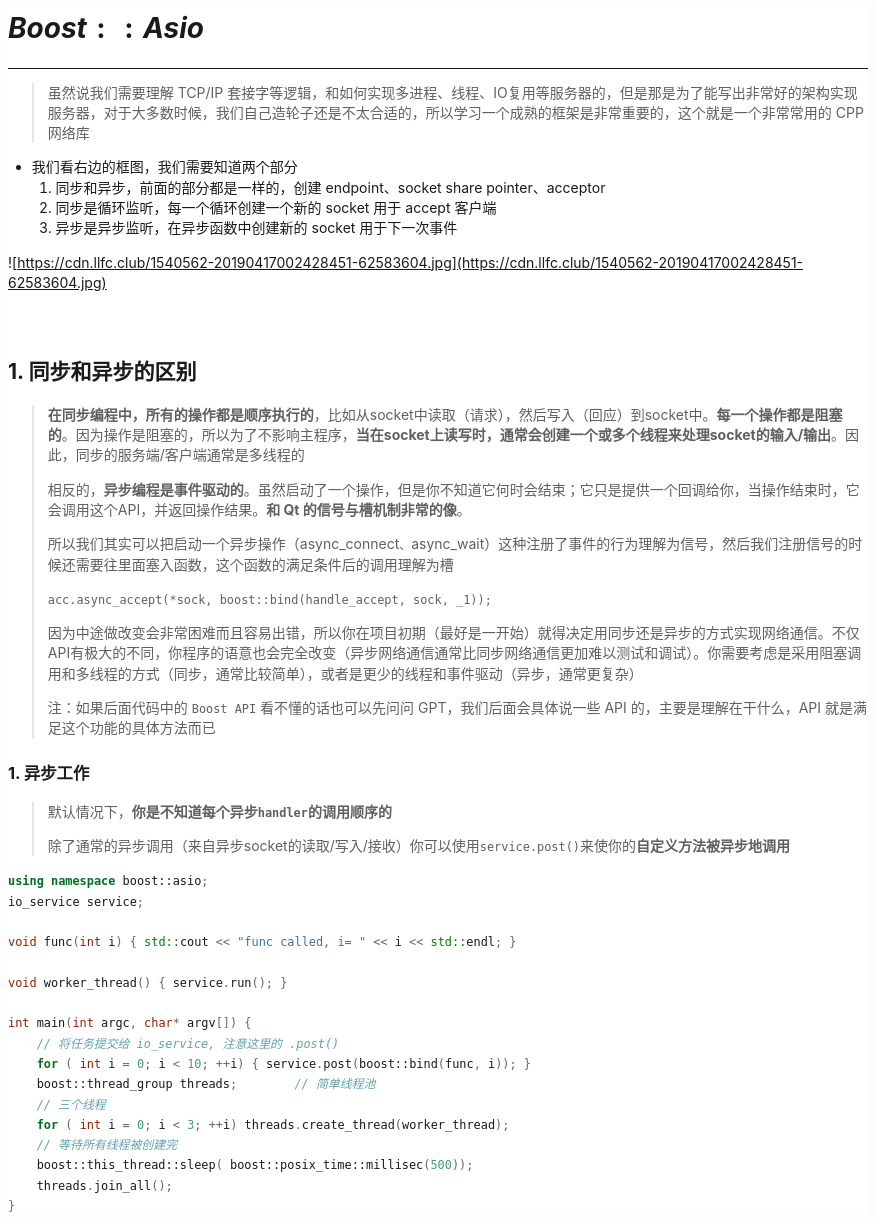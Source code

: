 # $Boost::Asio$

---

> 虽然说我们需要理解 TCP/IP 套接字等逻辑，和如何实现多进程、线程、IO复用等服务器的，但是那是为了能写出非常好的架构实现服务器，对于大多数时候，我们自己造轮子还是不太合适的，所以学习一个成熟的框架是非常重要的，这个就是一个非常常用的 CPP 网络库

- 我们看右边的框图，我们需要知道两个部分
  1. 同步和异步，前面的部分都是一样的，创建 endpoint、socket share pointer、acceptor
  2. 同步是循环监听，每一个循环创建一个新的 socket 用于 accept 客户端
  3. 异步是异步监听，在异步函数中创建新的 socket 用于下一次事件

![https://cdn.llfc.club/1540562-20190417002428451-62583604.jpg](https://cdn.llfc.club/1540562-20190417002428451-62583604.jpg)

<br>

## 1. 同步和异步的区别

> **在同步编程中，所有的操作都是顺序执行的**，比如从socket中读取（请求），然后写入（回应）到socket中。**每一个操作都是阻塞的**。因为操作是阻塞的，所以为了不影响主程序，**当在socket上读写时，通常会创建一个或多个线程来处理socket的输入/输出**。因此，同步的服务端/客户端通常是多线程的
>
> 相反的，**异步编程是事件驱动的**。虽然启动了一个操作，但是你不知道它何时会结束；它只是提供一个回调给你，当操作结束时，它会调用这个API，并返回操作结果。**和 Qt 的信号与槽机制非常的像**。
>
> 所以我们其实可以把启动一个异步操作（async_connect`、`async_wait）这种注册了事件的行为理解为信号，然后我们注册信号的时候还需要往里面塞入函数，这个函数的满足条件后的调用理解为槽
>
> ```cpp
> acc.async_accept(*sock, boost::bind(handle_accept, sock, _1));
> ```
>
> 因为中途做改变会非常困难而且容易出错，所以你在项目初期（最好是一开始）就得决定用同步还是异步的方式实现网络通信。不仅API有极大的不同，你程序的语意也会完全改变（异步网络通信通常比同步网络通信更加难以测试和调试）。你需要考虑是采用阻塞调用和多线程的方式（同步，通常比较简单），或者是更少的线程和事件驱动（异步，通常更复杂）
>
> 注：如果后面代码中的 `Boost API` 看不懂的话也可以先问问 GPT，我们后面会具体说一些 API 的，主要是理解在干什么，API 就是满足这个功能的具体方法而已

### 1. 异步工作

> 默认情况下，**你是不知道每个异步`handler`的调用顺序的**
>
> 除了通常的异步调用（来自异步socket的读取/写入/接收）你可以使用`service.post()`来使你的**自定义方法被异步地调用**

```cpp
using namespace boost::asio;
io_service service;

void func(int i) { std::cout << "func called, i= " << i << std::endl; }

void worker_thread() { service.run(); }

int main(int argc, char* argv[]) {
    // 将任务提交给 io_service, 注意这里的 .post() 
    for ( int i = 0; i < 10; ++i) { service.post(boost::bind(func, i)); }
    boost::thread_group threads;		// 简单线程池
    // 三个线程
    for ( int i = 0; i < 3; ++i) threads.create_thread(worker_thread);
    // 等待所有线程被创建完
    boost::this_thread::sleep( boost::posix_time::millisec(500));
    threads.join_all();
}
```
